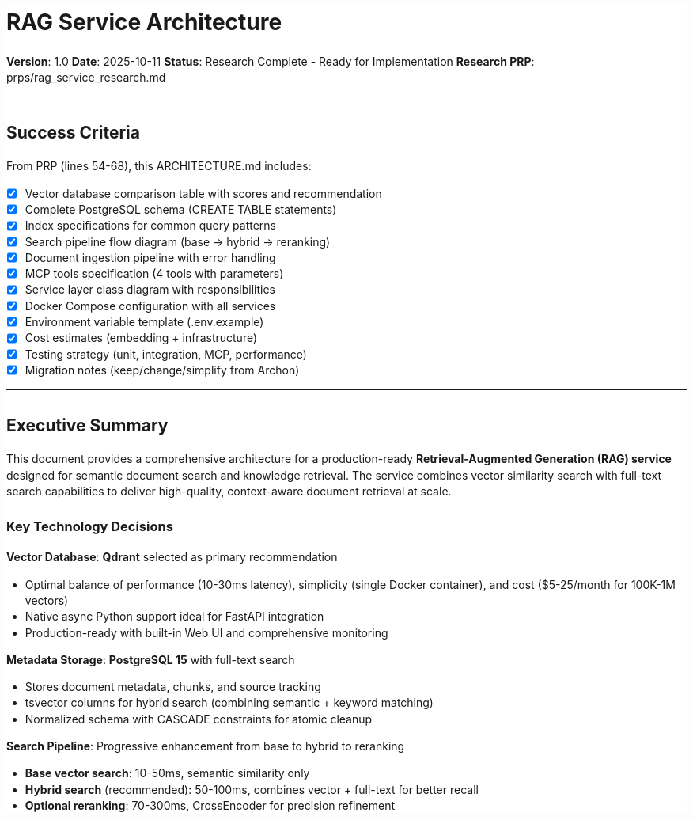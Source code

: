 # RAG Service Architecture

**Version**: 1.0
**Date**: 2025-10-11
**Status**: Research Complete - Ready for Implementation
**Research PRP**: prps/rag_service_research.md

---

## Success Criteria

From PRP (lines 54-68), this ARCHITECTURE.md includes:

- [x] Vector database comparison table with scores and recommendation
- [x] Complete PostgreSQL schema (CREATE TABLE statements)
- [x] Index specifications for common query patterns
- [x] Search pipeline flow diagram (base → hybrid → reranking)
- [x] Document ingestion pipeline with error handling
- [x] MCP tools specification (4 tools with parameters)
- [x] Service layer class diagram with responsibilities
- [x] Docker Compose configuration with all services
- [x] Environment variable template (.env.example)
- [x] Cost estimates (embedding + infrastructure)
- [x] Testing strategy (unit, integration, MCP, performance)
- [x] Migration notes (keep/change/simplify from Archon)

---

## Executive Summary

This document provides a comprehensive architecture for a production-ready **Retrieval-Augmented Generation (RAG) service** designed for semantic document search and knowledge retrieval. The service combines vector similarity search with full-text search capabilities to deliver high-quality, context-aware document retrieval at scale.

### Key Technology Decisions

**Vector Database**: **Qdrant** selected as primary recommendation
- Optimal balance of performance (10-30ms latency), simplicity (single Docker container), and cost ($5-25/month for 100K-1M vectors)
- Native async Python support ideal for FastAPI integration
- Production-ready with built-in Web UI and comprehensive monitoring

**Metadata Storage**: **PostgreSQL 15** with full-text search
- Stores document metadata, chunks, and source tracking
- tsvector columns for hybrid search (combining semantic + keyword matching)
- Normalized schema with CASCADE constraints for atomic cleanup

**Search Pipeline**: Progressive enhancement from base to hybrid to reranking
- **Base vector search**: 10-50ms, semantic similarity only
- **Hybrid search** (recommended): 50-100ms, combines vector + full-text for better recall
- **Optional reranking**: 70-300ms, CrossEncoder for precision refinement
